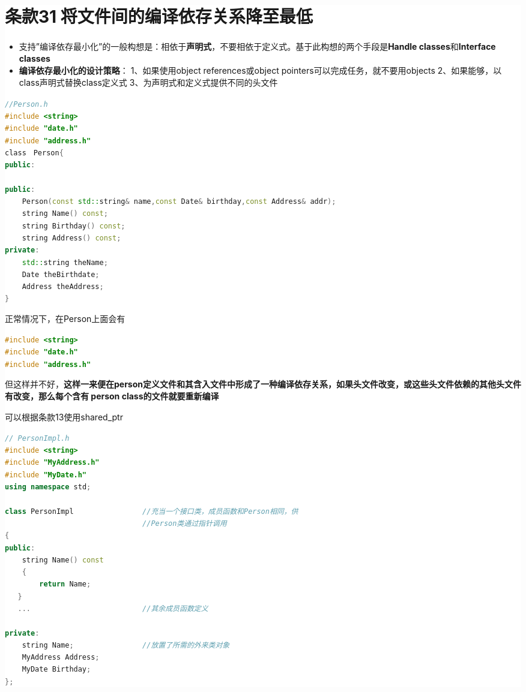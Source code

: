 # 条款31	将文件间的编译依存关系降至最低

- 支持”编译依存最小化”的一般构想是：相依于**声明式**，不要相依于定义式。基于此构想的两个手段是**Handle classes**和**Interface classes**
- **编译依存最小化的设计策略**：
  1、如果使用object references或object pointers可以完成任务，就不要用objects
  2、如果能够，以class声明式替换class定义式
  3、为声明式和定义式提供不同的头文件

```cpp
//Person.h
#include <string>
#include "date.h"
#include "address.h"
class　Person{
public:

public:
    Person(const std::string& name,const Date& birthday,const Address& addr);
    string Name() const;
    string Birthday() const;
    string Address() const;
private:
	std::string theName;
	Date theBirthdate;
	Address theAddress;
}
```

正常情况下，在Person上面会有

```cpp
#include <string>
#include "date.h"
#include "address.h"
```

但这样并不好，**这样一来便在person定义文件和其含入文件中形成了一种编译依存关系，如果头文件改变，或这些头文件依赖的其他头文件有改变，那么每个含有 person class的文件就要重新编译**

可以根据条款13使用shared_ptr

```cpp
// PersonImpl.h
#include <string>
#include "MyAddress.h"
#include "MyDate.h"
using namespace std;

class PersonImpl                //充当一个接口类，成员函数和Person相同，供
                                //Person类通过指针调用
{
public:
    string Name() const
    {
        return Name;
   }
   ...                          //其余成员函数定义

private:
    string Name;                //放置了所需的外来类对象
    MyAddress Address;
    MyDate Birthday;
};
```
